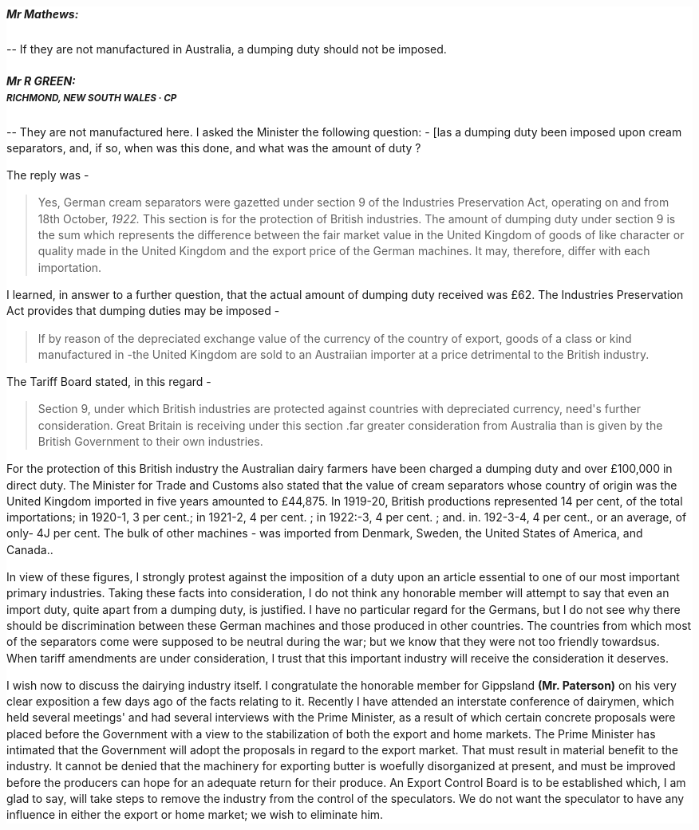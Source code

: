 ##### Mr Mathews:

--  If they are not manufactured in Australia, a dumping duty should not be imposed. 

##### Mr R GREEN:<br><small class="text-muted">RICHMOND, NEW SOUTH WALES &middot; CP</small>

-- They are not manufactured here. I asked the Minister the following question: -  [las a dumping duty been imposed upon cream separators, and, if so, when was this done, and what was the amount of duty ? 

The reply was - 

  >Yes, German cream separators were gazetted under section 9 of the Industries Preservation Act, operating on and from 18th October,  *1922.*  This section is for the protection of British industries. The amount of dumping duty under section 9 is the sum which represents the difference between the fair market value in the United Kingdom of goods of like character or quality made in the United Kingdom and the export price of the German machines. It may, therefore, differ with each importation. 

I learned, in answer to a further question, that the actual amount of dumping duty received was £62. The Industries Preservation Act provides that dumping duties may be imposed - 

  >If by reason of the depreciated exchange value of the currency of the country of export, goods of a class or kind manufactured in -the United Kingdom are sold to an Austraiian importer at a price detrimental to the British industry. 

The Tariff Board stated, in this regard - 

  >Section 9, under which British industries are protected against countries with depreciated currency, need's further consideration. Great Britain is receiving under this section .far greater consideration from Australia than is given by the British Government to their own industries. 

For the protection of this British industry the Australian dairy farmers have been charged a dumping duty and over £100,000 in direct duty. The Minister for Trade and Customs also stated that the value of cream separators whose country of origin was the United Kingdom imported in five years amounted to £44,875. In 1919-20, British productions represented 14 per cent, of the total importations; in 1920-1, 3 per cent.; in 1921-2, 4 per cent. ; in 1922:-3, 4 per cent. ; and. in. 192-3-4, 4 per cent., or an average, of only- 4J per cent. The bulk of other machines - was imported from Denmark, Sweden, the United States of America, and Canada.. 

In view of these figures, I strongly protest against the imposition of a duty upon an article essential to one of our most important primary industries. Taking these facts into consideration, I do not think any honorable member will attempt to say that even an import duty, quite apart from a dumping duty, is justified. I have no particular regard for the Germans, but I do not see why there should be discrimination between these German machines and those produced in other countries. The countries from which most of the separators come were supposed to be neutral during the war; but we know that they were not too friendly towardsus. When tariff amendments are under consideration, I trust that this important industry will receive the consideration it deserves. 

I wish now to discuss the dairying industry itself. I congratulate the honorable member for Gippsland  **(Mr. Paterson)**  on his very clear exposition a few days ago of the facts relating to it. Recently I have attended an interstate conference of dairymen, which held several meetings' and had several interviews with the Prime Minister, as a result of which certain concrete proposals were placed before the Government with a view to the stabilization of both the export and home markets. The Prime Minister has intimated that the Government will adopt the proposals in regard to the export market. That must result in material benefit to the industry. It cannot be denied that the machinery for exporting butter is woefully disorganized at present, and must be improved before the producers can hope for an adequate return for their produce. An Export Control Board is to be established which, I am glad to say, will take steps to remove the industry from the control of the speculators. We do not want the speculator to have any influence in either the export or home market; we wish to eliminate him. 
